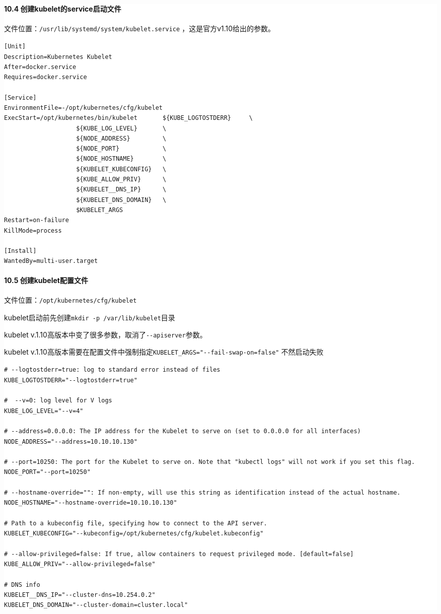 #### 10.4 创建kubelet的service启动文件

文件位置：`/usr/lib/systemd/system/kubelet.service` ，这是官方v1.10给出的参数。

```
[Unit]
Description=Kubernetes Kubelet
After=docker.service
Requires=docker.service

[Service]
EnvironmentFile=-/opt/kubernetes/cfg/kubelet
ExecStart=/opt/kubernetes/bin/kubelet       ${KUBE_LOGTOSTDERR}     \
                    ${KUBE_LOG_LEVEL}       \
                    ${NODE_ADDRESS}         \
                    ${NODE_PORT}            \
                    ${NODE_HOSTNAME}        \
                    ${KUBELET_KUBECONFIG}   \
                    ${KUBE_ALLOW_PRIV}      \
                    ${KUBELET__DNS_IP}      \
                    ${KUBELET_DNS_DOMAIN}   \
                    $KUBELET_ARGS
Restart=on-failure
KillMode=process

[Install]
WantedBy=multi-user.target
```

#### 10.5 创建kubelet配置文件

文件位置：`/opt/kubernetes/cfg/kubelet`

kubelet启动前先创建`mkdir -p /var/lib/kubelet`目录

kubelet v.1.10高版本中变了很多参数，取消了`--apiserver`参数。

kubelet v.1.10高版本需要在配置文件中强制指定`KUBELET_ARGS="--fail-swap-on=false"` 不然启动失败

```
# --logtostderr=true: log to standard error instead of files
KUBE_LOGTOSTDERR="--logtostderr=true"

#  --v=0: log level for V logs
KUBE_LOG_LEVEL="--v=4"

# --address=0.0.0.0: The IP address for the Kubelet to serve on (set to 0.0.0.0 for all interfaces)
NODE_ADDRESS="--address=10.10.10.130"

# --port=10250: The port for the Kubelet to serve on. Note that "kubectl logs" will not work if you set this flag.
NODE_PORT="--port=10250"

# --hostname-override="": If non-empty, will use this string as identification instead of the actual hostname.
NODE_HOSTNAME="--hostname-override=10.10.10.130"

# Path to a kubeconfig file, specifying how to connect to the API server.
KUBELET_KUBECONFIG="--kubeconfig=/opt/kubernetes/cfg/kubelet.kubeconfig"

# --allow-privileged=false: If true, allow containers to request privileged mode. [default=false]
KUBE_ALLOW_PRIV="--allow-privileged=false"

# DNS info
KUBELET__DNS_IP="--cluster-dns=10.254.0.2"
KUBELET_DNS_DOMAIN="--cluster-domain=cluster.local"

```